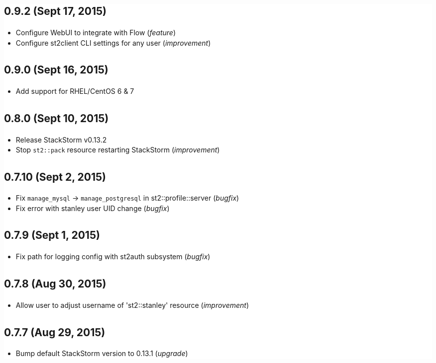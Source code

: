 ## 0.9.2 (Sept 17, 2015)
* Configure WebUI to integrate with Flow (*feature*)
* Configure st2client CLI settings for any user (*improvement*)

## 0.9.0 (Sept 16, 2015)
* Add support for RHEL/CentOS 6 & 7

## 0.8.0 (Sept 10, 2015)
* Release StackStorm v0.13.2
* Stop `st2::pack` resource restarting StackStorm (*improvement*)

## 0.7.10 (Sept 2, 2015)
* Fix `manage_mysql` -> `manage_postgresql` in st2::profile::server (*bugfix*)
* Fix error with stanley user UID change (*bugfix*)

## 0.7.9 (Sept 1, 2015)
* Fix path for logging config with st2auth subsystem (*bugfix*)

## 0.7.8 (Aug 30, 2015)
* Allow user to adjust username of 'st2::stanley' resource (*improvement*)

## 0.7.7 (Aug 29, 2015)

* Bump default StackStorm version to 0.13.1 (*upgrade*)
